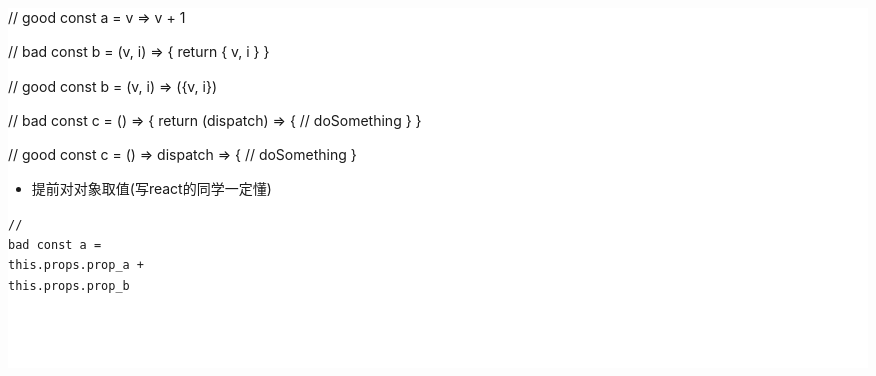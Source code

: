 <span class="hljs-comment">// good</span>
<span class="hljs-keyword">const</span> a = <span class="hljs-function"><span class="hljs-params">v</span> =&gt;</span> v + <span class="hljs-number">1</span>


<span class="hljs-comment">// bad</span>
<span class="hljs-keyword">const</span> b = <span class="hljs-function">(<span class="hljs-params">v, i</span>) =&gt;</span> {
  <span class="hljs-keyword">return</span> {
    v,
    i
  }
}

<span class="hljs-comment">// good</span>
<span class="hljs-keyword">const</span> b = <span class="hljs-function">(<span class="hljs-params">v, i</span>) =&gt;</span> ({v, i})


<span class="hljs-comment">// bad</span>
<span class="hljs-keyword">const</span> c = <span class="hljs-function"><span class="hljs-params">()</span> =&gt;</span> {
  <span class="hljs-keyword">return</span> <span class="hljs-function">(<span class="hljs-params">dispatch</span>) =&gt;</span> {
    <span class="hljs-comment">// doSomething</span>
  }
}

<span class="hljs-comment">// good</span>
<span class="hljs-keyword">const</span> c = <span class="hljs-function"><span class="hljs-params">()</span> =&gt;</span> dispatch =&gt; {
  <span class="hljs-comment">// doSomething</span>
}
</code></pre>
<ul><li>提前对对象取值(写react的同学一定懂)</li></ul>
<div class="widget-codetool" style="display:none;">
      <div class="widget-codetool--inner">
      <span class="selectCode code-tool" data-toggle="tooltip" data-placement="top" title="" data-original-title="全选"></span>
      <span type="button" class="copyCode code-tool" data-toggle="tooltip" data-placement="top" data-clipboard-text="// bad
const a = this.props.prop_a + this.props.prop_b

this.props.fun()

// good
const {
  prop_a,
  prop_b,
  fun
} = this.props

const a = prop_a + prop_b

fun()" title="" data-original-title="复制"></span>
      <span type="button" class="saveToNote code-tool" data-toggle="tooltip" data-placement="top" title="" data-original-title="放进笔记"></span>
      </div>
      </div><pre class="javascript hljs"><code class="javascript"><span class="hljs-comment">// bad</span>
<span class="hljs-keyword">const</span> a = <span class="hljs-keyword">this</span>.props.prop_a + <span class="hljs-keyword">this</span>.props.prop_b
